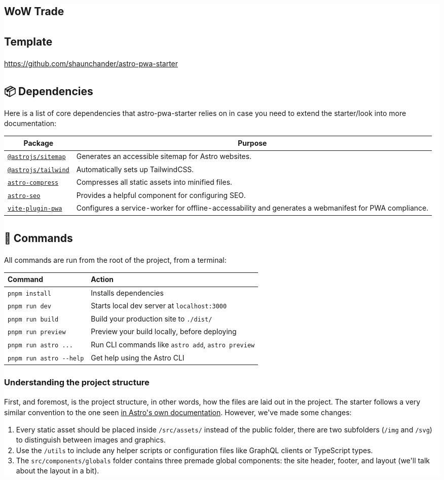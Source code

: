 ## WoW Trade

## Template

https://github.com/shaunchander/astro-pwa-starter


## 📦 Dependencies

Here is a list of core dependencies that astro-pwa-starter relies on in case you need to extend the starter/look into more documentation:

| Package                                                                               | Purpose                                                                                               |
| ------------------------------------------------------------------------------------- | ----------------------------------------------------------------------------------------------------- |
| [`@astrojs/sitemap` ](<[https://](https://www.npmjs.com/package/@astrojs/sitemap)>)   | Generates an accessible sitemap for Astro websites.                                                   |
| [`@astrojs/tailwind` ](<[https://](https://www.npmjs.com/package/@astrojs/tailwind)>) | Automatically sets up TailwindCSS.                                                                    |
| [`astro-compress` ](<[https://](https://www.npmjs.com/package/astro-compress)>)       | Compresses all static assets into minified files.                                                     |
| [`astro-seo` ](<[https://](https://www.npmjs.com/package/astro-seo)>)                 | Provides a helpful component for configuring SEO.                                                     |
| [`vite-plugin-pwa` ](<[https://](https://www.npmjs.com/package/vite-plugin-pwa)>)     | Configures a service-worker for offline-accessability and generates a webmanifest for PWA compliance. |

## 🤖 Commands

All commands are run from the root of the project, from a terminal:

| Command                | Action                                             |
| :--------------------- | :------------------------------------------------- |
| `pnpm install`          | Installs dependencies                              |
| `pnpm run dev`          | Starts local dev server at `localhost:3000`        |
| `pnpm run build`        | Build your production site to `./dist/`            |
| `pnpm run preview`      | Preview your build locally, before deploying       |
| `pnpm run astro ...`    | Run CLI commands like `astro add`, `astro preview` |
| `pnpm run astro --help` | Get help using the Astro CLI                       |


### Understanding the project structure

First, and foremost, is the project structure, in other words, how the files are laid out in the project. The starter follows a very similar convention to the one seen [in Astro's own documentation](<[https://](https://docs.astro.build/en/core-concepts/project-structure/)>). However, we've made some changes:

1. Every static asset should be placed inside `/src/assets/` instead of the public folder, there are two subfolders (`/img` and `/svg`) to distinguish between images and graphics.
2. Use the `/utils` to include any helper scripts or configuration files like GraphQL clients or TypeScript types.
3. The `src/components/globals` folder contains three premade global components: the site header, footer, and layout (we'll talk about the layout in a bit).

